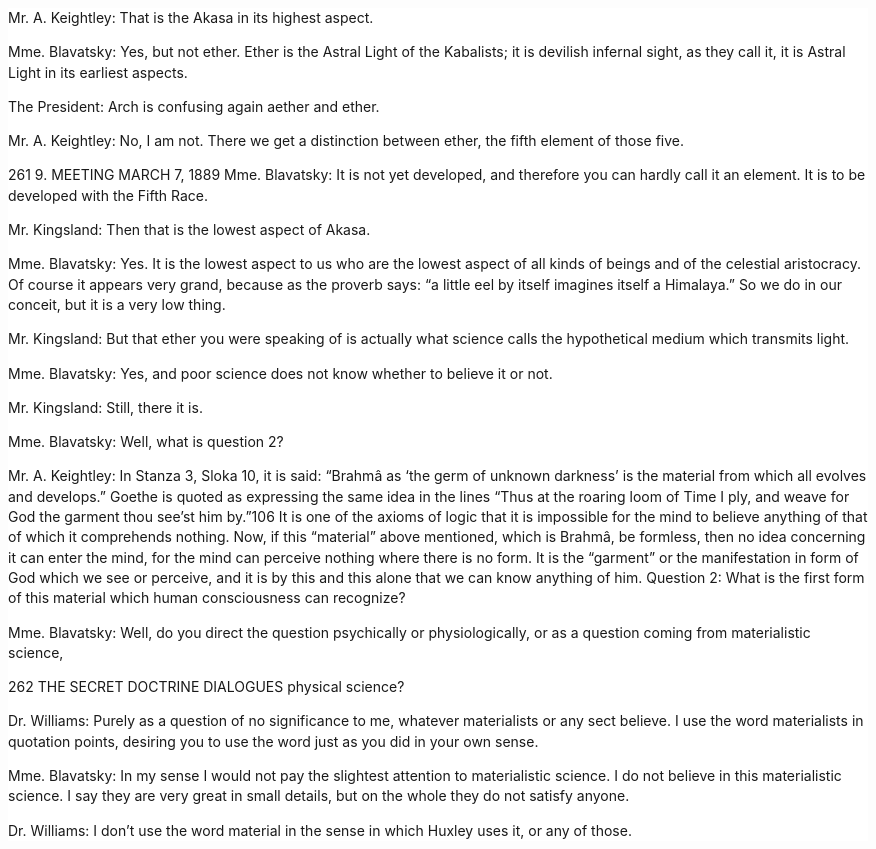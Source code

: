 Mr. A. Keightley: That is the Akasa in its highest aspect.

Mme. Blavatsky: Yes, but not ether. Ether is the Astral Light of the Kabalists; it is devilish infernal sight, as they call it, it is Astral Light in its earliest aspects.

The President: Arch is confusing again aether and ether.

Mr. A. Keightley: No, I am not. There we get a distinction between ether, the fifth element of those five.

261 9. MEETING MARCH 7, 1889
Mme. Blavatsky: It is not yet developed, and therefore you can hardly call it an element. It is to be developed with the Fifth Race.

Mr. Kingsland: Then that is the lowest aspect of Akasa.

Mme. Blavatsky: Yes. It is the lowest aspect to us who are the lowest aspect of all kinds of beings and of the celestial aristocracy. Of course it appears very grand, because as the proverb says: “a little eel by itself imagines itself a Himalaya.” So we do in our conceit, but it is a very low thing.

Mr. Kingsland: But that ether you were speaking of is actually what science calls the hypothetical medium which transmits light.

Mme. Blavatsky: Yes, and poor science does not know whether to believe it or not.

Mr. Kingsland: Still, there it is.

Mme. Blavatsky: Well, what is question 2?

Mr. A. Keightley: In Stanza 3, Sloka 10, it is said: “Brahmâ as ‘the germ of unknown darkness’ is the material from which all evolves and develops.” Goethe is quoted as expressing the same idea in the lines “Thus at the roaring loom of Time I ply, and weave for God the garment thou see’st him by.”106 It is one of the axioms of logic that it is impossible for the mind to believe anything of that of which it comprehends nothing. Now, if this “material” above mentioned, which is Brahmâ, be formless, then no idea concerning it can enter the mind, for the mind can perceive nothing where there is no form. It is the “garment” or the manifestation in form of God which we see or perceive, and it is by this and this alone that we can know anything of him. Question 2: What is the first form of this material which human consciousness can recognize?

Mme. Blavatsky: Well, do you direct the question psychically or physiologically, or as a question coming from materialistic science,

262 THE SECRET DOCTRINE DIALOGUES
physical science?

Dr. Williams: Purely as a question of no significance to me, whatever materialists or any sect believe. I use the word materialists in quotation points, desiring you to use the word just as you did in your own sense.

Mme. Blavatsky: In my sense I would not pay the slightest attention to materialistic science. I do not believe in this materialistic science. I say they are very great in small details, but on the whole they do not satisfy anyone.

Dr. Williams: I don’t use the word material in the sense in which Huxley uses it, or any of those.
